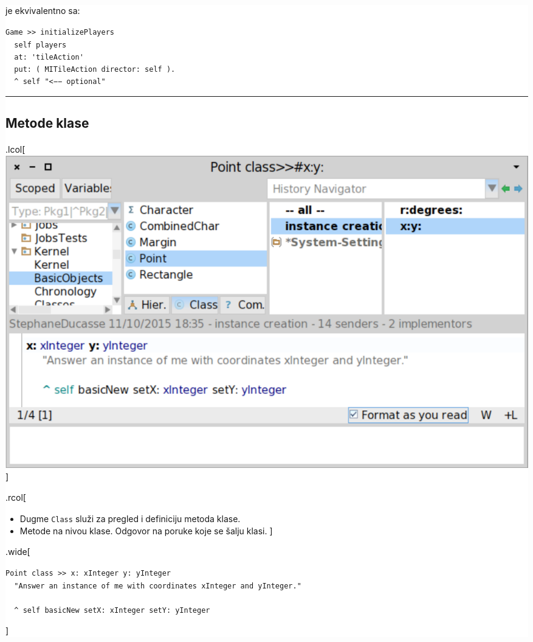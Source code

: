 je ekvivalentno sa:

```smalltalk
Game >> initializePlayers
  self players
  at: 'tileAction'
  put: ( MITileAction director: self ).
  ^ self "<−− optional"
```

---
## Metode klase


.lcol[
![:scale 100%](pharo/class_methods.png)
]

.rcol[
- Dugme `Class` služi za pregled i definiciju metoda klase.
- Metode na nivou klase. Odgovor na poruke koje se šalju klasi.
]

.wide[
```smalltalk
Point class >> x: xInteger y: yInteger
  "Answer an instance of me with coordinates xInteger and yInteger."

  ^ self basicNew setX: xInteger setY: yInteger

```
]
